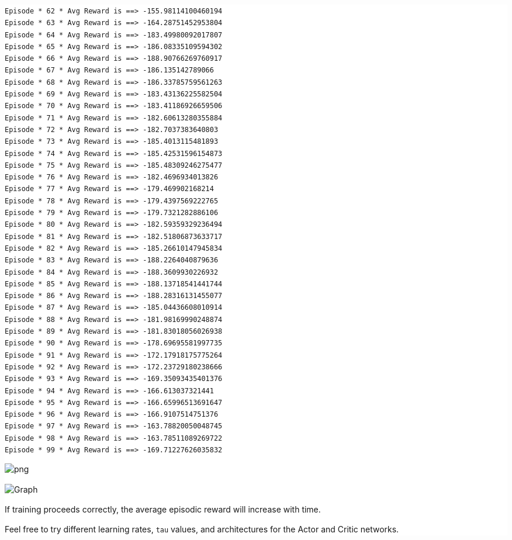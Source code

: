 ```
Episode * 62 * Avg Reward is ==> -155.98114100460194
Episode * 63 * Avg Reward is ==> -164.28751452953804
Episode * 64 * Avg Reward is ==> -183.49980092017807
Episode * 65 * Avg Reward is ==> -186.08335109594302
Episode * 66 * Avg Reward is ==> -188.90766269760917
Episode * 67 * Avg Reward is ==> -186.135142789066
Episode * 68 * Avg Reward is ==> -186.33785759561263
Episode * 69 * Avg Reward is ==> -183.43136225582504
Episode * 70 * Avg Reward is ==> -183.41186926659506
Episode * 71 * Avg Reward is ==> -182.60613280355884
Episode * 72 * Avg Reward is ==> -182.7037383640803
Episode * 73 * Avg Reward is ==> -185.4013115481893
Episode * 74 * Avg Reward is ==> -185.42531596154873
Episode * 75 * Avg Reward is ==> -185.48309246275477
Episode * 76 * Avg Reward is ==> -182.4696934013826
Episode * 77 * Avg Reward is ==> -179.469902168214
Episode * 78 * Avg Reward is ==> -179.4397569222765
Episode * 79 * Avg Reward is ==> -179.7321282886106
Episode * 80 * Avg Reward is ==> -182.59359329236494
Episode * 81 * Avg Reward is ==> -182.51806873633717
Episode * 82 * Avg Reward is ==> -185.26610147945834
Episode * 83 * Avg Reward is ==> -188.2264040879636
Episode * 84 * Avg Reward is ==> -188.3609930226932
Episode * 85 * Avg Reward is ==> -188.13718541441744
Episode * 86 * Avg Reward is ==> -188.28316131455077
Episode * 87 * Avg Reward is ==> -185.04436608010914
Episode * 88 * Avg Reward is ==> -181.98169990248874
Episode * 89 * Avg Reward is ==> -181.83018056026938
Episode * 90 * Avg Reward is ==> -178.69695581997735
Episode * 91 * Avg Reward is ==> -172.17918175775264
Episode * 92 * Avg Reward is ==> -172.23729180238666
Episode * 93 * Avg Reward is ==> -169.35093435401376
Episode * 94 * Avg Reward is ==> -166.613037321441
Episode * 95 * Avg Reward is ==> -166.65996513691647
Episode * 96 * Avg Reward is ==> -166.9107514751376
Episode * 97 * Avg Reward is ==> -163.78820050048745
Episode * 98 * Avg Reward is ==> -163.78511089269722
Episode * 99 * Avg Reward is ==> -169.71227626035832

```
</div>
    
![png](/img/examples/rl/ddpg_pendulum/ddpg_pendulum_16_1.png)
    


![Graph](https://i.imgur.com/sqEtM6M.png)

If training proceeds correctly, the average episodic reward will increase with time.

Feel free to try different learning rates, `tau` values, and architectures for the
Actor and Critic networks.
